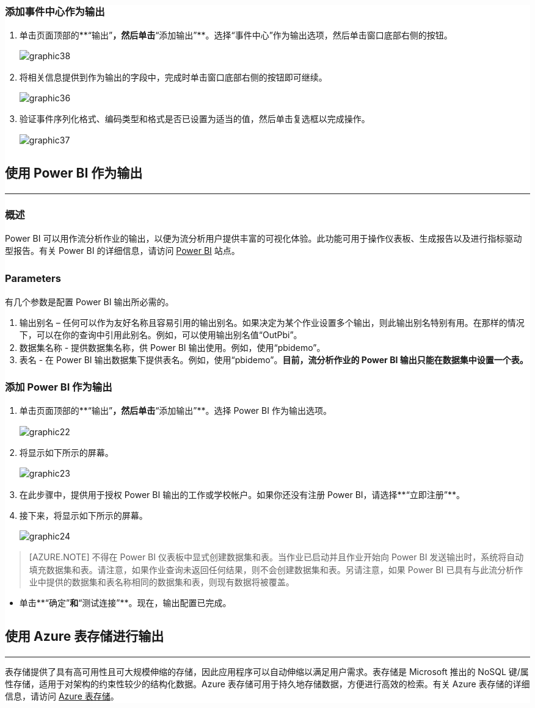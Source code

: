 ### 添加事件中心作为输出 ###

1. 单击页面顶部的**“输出”**，然后单击**“添加输出”**。选择“事件中心”作为输出选项，然后单击窗口底部右侧的按钮。

    ![graphic38][graphic38]

2. 将相关信息提供到作为输出的字段中，完成时单击窗口底部右侧的按钮即可继续。

    ![graphic36][graphic36]

3. 验证事件序列化格式、编码类型和格式是否已设置为适当的值，然后单击复选框以完成操作。

    ![graphic37][graphic37]

## 使用 Power BI 作为输出 ##
---
### 概述 ###
Power BI 可以用作流分析作业的输出，以便为流分析用户提供丰富的可视化体验。此功能可用于操作仪表板、生成报告以及进行指标驱动型报告。有关 Power BI 的详细信息，请访问 [Power BI](https://powerbi.microsoft.com/) 站点。

### Parameters ###

有几个参数是配置 Power BI 输出所必需的。

1. 输出别名 – 任何可以作为友好名称且容易引用的输出别名。如果决定为某个作业设置多个输出，则此输出别名特别有用。在那样的情况下，可以在你的查询中引用此别名。例如，可以使用输出别名值“OutPbi”。
2. 数据集名称 - 提供数据集名称，供 Power BI 输出使用。例如，使用“pbidemo”。
2. 表名 - 在 Power BI 输出数据集下提供表名。例如，使用“pbidemo”。**目前，流分析作业的 Power BI 输出只能在数据集中设置一个表。**

### 添加 Power BI 作为输出 ###

1.  单击页面顶部的**“输出”**，然后单击**“添加输出”**。选择 Power BI 作为输出选项。

    ![graphic22][graphic22]

2.  将显示如下所示的屏幕。

    ![graphic23][graphic23]

3.  在此步骤中，提供用于授权 Power BI 输出的工作或学校帐户。如果你还没有注册 Power BI，请选择**“立即注册”**。
4.  接下来，将显示如下所示的屏幕。

    ![graphic24][graphic24]


>	[AZURE.NOTE] 不得在 Power BI 仪表板中显式创建数据集和表。当作业已启动并且作业开始向 Power BI 发送输出时，系统将自动填充数据集和表。请注意，如果作业查询未返回任何结果，则不会创建数据集和表。另请注意，如果 Power BI 已具有与此流分析作业中提供的数据集和表名称相同的数据集和表，则现有数据将被覆盖。

*	单击**“确定”**和**“测试连接”**。现在，输出配置已完成。


## 使用 Azure 表存储进行输出 ##
---
表存储提供了具有高可用性且可大规模伸缩的存储，因此应用程序可以自动伸缩以满足用户需求。表存储是 Microsoft 推出的 NoSQL 键/属性存储，适用于对架构的约束性较少的结构化数据。Azure 表存储可用于持久地存储数据，方便进行高效的检索。有关 Azure 表存储的详细信息，请访问 [Azure 表存储](/documentation/articles/storage-introduction)。


[graphic1]: ./media/stream-analytics-connect-data-event-outputs/1-stream-analytics-connect-data-event-input-output.png
[graphic2]: ./media/stream-analytics-connect-data-event-outputs/2-stream-analytics-connect-data-event-input-output.png
[graphic3]: ./media/stream-analytics-connect-data-event-outputs/3-stream-analytics-connect-data-event-input-output.png
[graphic4]: ./media/stream-analytics-connect-data-event-outputs/4-stream-analytics-connect-data-event-input-output.png
[graphic5]: ./media/stream-analytics-connect-data-event-outputs/5-stream-analytics-connect-data-event-input-output.png
[graphic6]: ./media/stream-analytics-connect-data-event-outputs/6-stream-analytics-connect-data-event-input-output.png
[graphic7]: ./media/stream-analytics-connect-data-event-outputs/7-stream-analytics-connect-data-event-input-output.png
[graphic8]: ./media/stream-analytics-connect-data-event-outputs/8-stream-analytics-connect-data-event-input-output.png
[graphic9]: ./media/stream-analytics-connect-data-event-outputs/9-stream-analytics-connect-data-event-input-output.png
[graphic10]: ./media/stream-analytics-connect-data-event-outputs/10-stream-analytics-connect-data-event-input-output.png
[graphic11]: ./media/stream-analytics-connect-data-event-outputs/11-stream-analytics-connect-data-event-input-output.png
[graphic12]: ./media/stream-analytics-connect-data-event-outputs/12-stream-analytics-connect-data-event-input-output.png
[graphic13]: ./media/stream-analytics-connect-data-event-outputs/13-stream-analytics-connect-data-event-input-output.png
[graphic14]: ./media/stream-analytics-connect-data-event-outputs/14-stream-analytics-connect-data-event-input-output.png
[graphic15]: ./media/stream-analytics-connect-data-event-outputs/15-stream-analytics-connect-data-event-input-output.png
[graphic16]: ./media/stream-analytics-connect-data-event-outputs/16-stream-analytics-connect-data-event-input-output.png
[graphic17]: ./media/stream-analytics-connect-data-event-outputs/17-stream-analytics-connect-data-event-input-output.png
[graphic18]: ./media/stream-analytics-connect-data-event-outputs/18-stream-analytics-connect-data-event-input-output.png
[graphic19]: ./media/stream-analytics-connect-data-event-outputs/19-stream-analytics-connect-data-event-input-output.png
[graphic20]: ./media/stream-analytics-connect-data-event-outputs/20-stream-analytics-connect-data-event-input-output.png
[graphic21]: ./media/stream-analytics-connect-data-event-outputs/21-stream-analytics-connect-data-event-input-output.png
[graphic22]: ./media/stream-analytics-connect-data-event-outputs/22-stream-analytics-connect-data-event-input-output.png
[graphic23]: ./media/stream-analytics-connect-data-event-outputs/23-stream-analytics-connect-data-event-input-output.png
[graphic24]: ./media/stream-analytics-connect-data-event-outputs/24-stream-analytics-connect-data-event-input-output.png
[graphic25]: ./media/stream-analytics-connect-data-event-outputs/25-stream-analytics-connect-data-event-input-output.png
[graphic26]: ./media/stream-analytics-connect-data-event-outputs/26-stream-analytics-connect-data-event-input-output.png
[graphic27]: ./media/stream-analytics-connect-data-event-outputs/27-stream-analytics-connect-data-event-input-output.png
[graphic28]: ./media/stream-analytics-connect-data-event-outputs/28-stream-analytics-connect-data-event-input-output.png
[graphic29]: ./media/stream-analytics-connect-data-event-outputs/29-stream-analytics-connect-data-event-input-output.png
[graphic30]: ./media/stream-analytics-connect-data-event-outputs/30-stream-analytics-connect-data-event-input-output.png
[graphic31]: ./media/stream-analytics-connect-data-event-outputs/31-stream-analytics-connect-data-event-input-output.png
[graphic32]: ./media/stream-analytics-connect-data-event-outputs/32-stream-analytics-connect-data-event-input-output.png
[graphic33]: ./media/stream-analytics-connect-data-event-outputs/33-stream-analytics-connect-data-event-input-output.png
[graphic34]: ./media/stream-analytics-connect-data-event-outputs/34-stream-analytics-connect-data-event-input-output.png
[graphic35]: ./media/stream-analytics-connect-data-event-outputs/35-stream-analytics-connect-data-event-input-output.png
[graphic36]: ./media/stream-analytics-connect-data-event-outputs/36-stream-analytics-connect-data-event-input-output.png
[graphic37]: ./media/stream-analytics-connect-data-event-outputs/37-stream-analytics-connect-data-event-input-output.png
[graphic38]: ./media/stream-analytics-connect-data-event-outputs/38-stream-analytics-connect-data-event-input-output.png